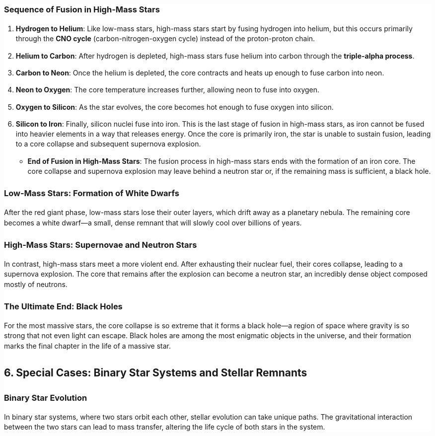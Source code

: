 ### Sequence of Fusion in High-Mass Stars

1. **Hydrogen to Helium**: Like low-mass stars, high-mass stars start by fusing hydrogen into helium, but this occurs primarily through the **CNO cycle** (carbon-nitrogen-oxygen cycle) instead of the proton-proton chain.

2. **Helium to Carbon**: After hydrogen is depleted, high-mass stars fuse helium into carbon through the **triple-alpha process**.

3. **Carbon to Neon**: Once the helium is depleted, the core contracts and heats up enough to fuse carbon into neon.

4. **Neon to Oxygen**: The core temperature increases further, allowing neon to fuse into oxygen.

5. **Oxygen to Silicon**: As the star evolves, the core becomes hot enough to fuse oxygen into silicon.

6. **Silicon to Iron**: Finally, silicon nuclei fuse into iron. This is the last stage of fusion in high-mass stars, as iron cannot be fused into heavier elements in a way that releases energy. Once the core is primarily iron, the star is unable to sustain fusion, leading to a core collapse and subsequent supernova explosion.

   - **End of Fusion in High-Mass Stars**: The fusion process in high-mass stars ends with the formation of an iron core. The core collapse and supernova explosion may leave behind a neutron star or, if the remaining mass is sufficient, a black hole.

### Low-Mass Stars: Formation of White Dwarfs

After the red giant phase, low-mass stars lose their outer layers, which drift away as a planetary nebula. The remaining core becomes a white dwarf—a small, dense remnant that will slowly cool over billions of years.

### High-Mass Stars: Supernovae and Neutron Stars

In contrast, high-mass stars meet a more violent end. After exhausting their nuclear fuel, their cores collapse, leading to a supernova explosion. The core that remains after the explosion can become a neutron star, an incredibly dense object composed mostly of neutrons.

### The Ultimate End: Black Holes

For the most massive stars, the core collapse is so extreme that it forms a black hole—a region of space where gravity is so strong that not even light can escape. Black holes are among the most enigmatic objects in the universe, and their formation marks the final chapter in the life of a massive star.

## 6. Special Cases: Binary Star Systems and Stellar Remnants

### Binary Star Evolution

In binary star systems, where two stars orbit each other, stellar evolution can take unique paths. The gravitational interaction between the two stars can lead to mass transfer, altering the life cycle of both stars in the system.
